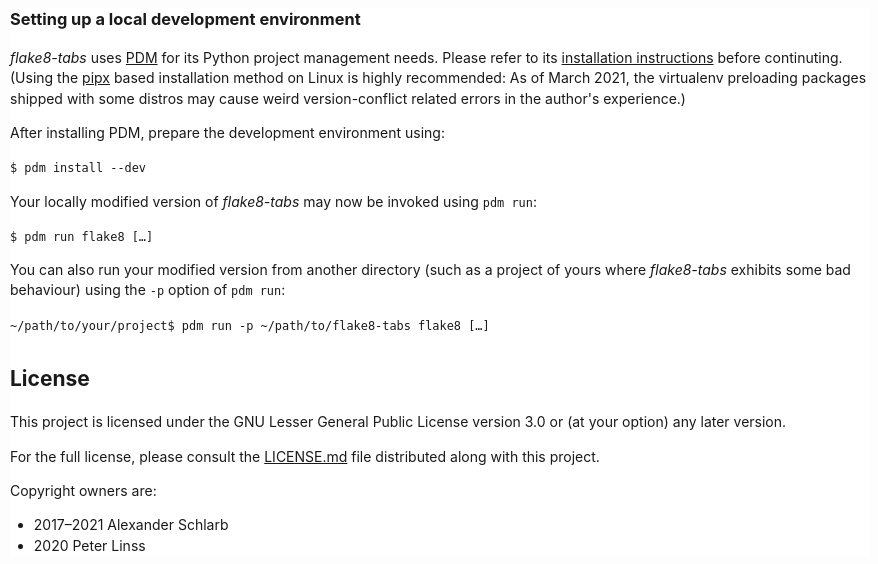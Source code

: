 ### Setting up a local development environment

*flake8-tabs* uses [PDM](https://pdm.fming.dev/) for its Python project management needs. Please
refer to its [installation instructions](https://pdm.fming.dev/#installation) before continuting.
(Using the [pipx](https://pipxproject.github.io/pipx/) based installation method on Linux is
highly recommended: As of March 2021, the virtualenv preloading packages shipped with some distros
may cause weird version-conflict related errors in the author's experience.)

After installing PDM, prepare the development environment using:

```
$ pdm install --dev
```

Your locally modified version of *flake8-tabs* may now be invoked using `pdm run`:

```
$ pdm run flake8 […]
```

You can also run your modified version from another directory (such as a project of yours where
*flake8-tabs* exhibits some bad behaviour) using the `-p` option of `pdm run`:

```
~/path/to/your/project$ pdm run -p ~/path/to/flake8-tabs flake8 […]
```

## License

This project is licensed under the GNU Lesser General Public License version 3.0 or (at your option) any later version.

For the full license, please consult the [LICENSE.md](https://gitlab.com/ntninja/flake8-tabs/LICENSE.md) file distributed along with this project.

Copyright owners are:

  * 2017–2021 Alexander Schlarb
  * 2020 Peter Linss